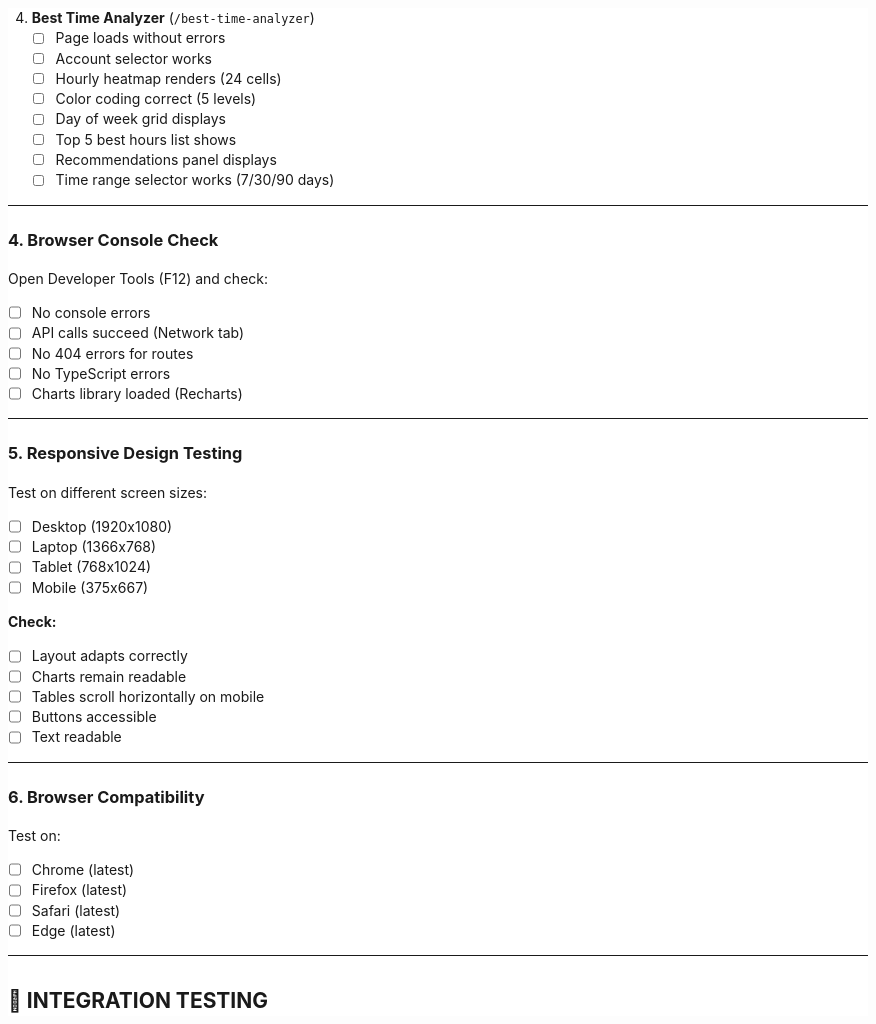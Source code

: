 4. **Best Time Analyzer** (`/best-time-analyzer`)
   - [ ] Page loads without errors
   - [ ] Account selector works
   - [ ] Hourly heatmap renders (24 cells)
   - [ ] Color coding correct (5 levels)
   - [ ] Day of week grid displays
   - [ ] Top 5 best hours list shows
   - [ ] Recommendations panel displays
   - [ ] Time range selector works (7/30/90 days)

---

### 4. Browser Console Check

Open Developer Tools (F12) and check:

- [ ] No console errors
- [ ] API calls succeed (Network tab)
- [ ] No 404 errors for routes
- [ ] No TypeScript errors
- [ ] Charts library loaded (Recharts)

---

### 5. Responsive Design Testing

Test on different screen sizes:

- [ ] Desktop (1920x1080)
- [ ] Laptop (1366x768)
- [ ] Tablet (768x1024)
- [ ] Mobile (375x667)

**Check:**
- [ ] Layout adapts correctly
- [ ] Charts remain readable
- [ ] Tables scroll horizontally on mobile
- [ ] Buttons accessible
- [ ] Text readable

---

### 6. Browser Compatibility

Test on:
- [ ] Chrome (latest)
- [ ] Firefox (latest)
- [ ] Safari (latest)
- [ ] Edge (latest)

---

## 🔗 INTEGRATION TESTING
